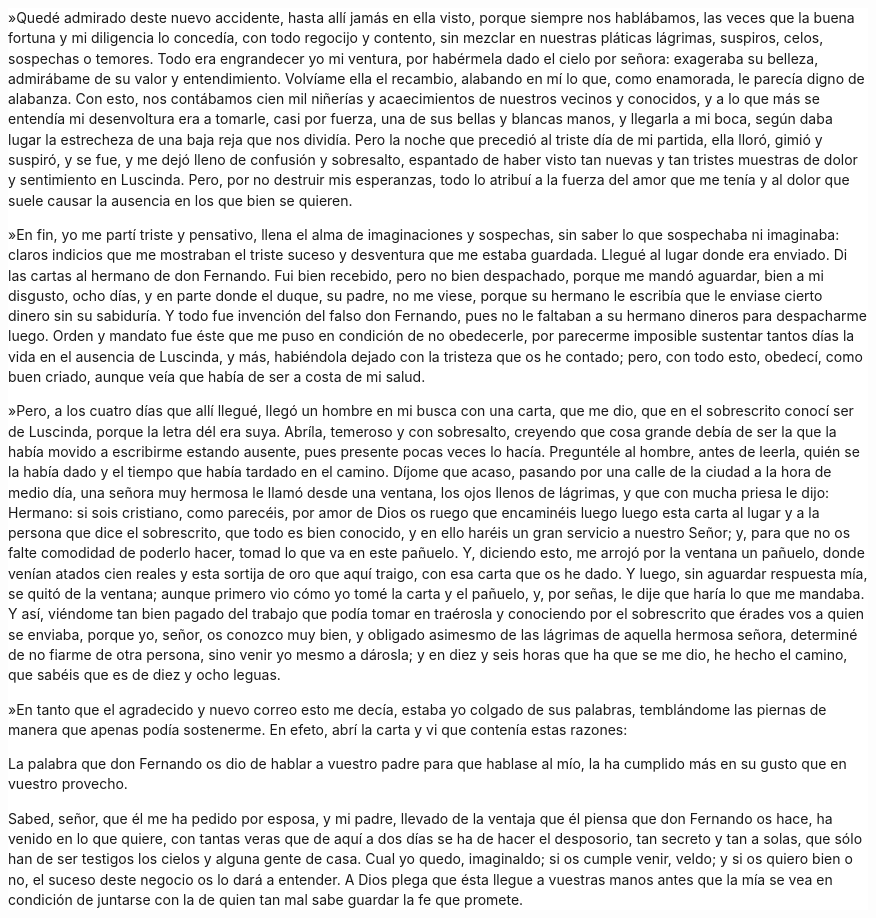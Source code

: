 »Quedé admirado deste nuevo accidente, hasta allí jamás en ella visto, porque siempre nos hablábamos, las veces que la buena fortuna y mi diligencia lo concedía, con todo regocijo y contento, sin mezclar en nuestras pláticas lágrimas, suspiros, celos, sospechas o temores. Todo era engrandecer yo mi ventura, por habérmela dado el cielo por señora: exageraba su belleza, admirábame de su valor y entendimiento. Volvíame ella el recambio, alabando en mí lo que, como enamorada, le parecía digno de alabanza. Con esto, nos contábamos cien mil niñerías y acaecimientos de nuestros vecinos y conocidos, y a lo que más se entendía mi desenvoltura era a tomarle, casi por fuerza, una de sus bellas y blancas manos, y llegarla a mi boca, según daba lugar la estrecheza de una baja reja que nos dividía. Pero la noche que precedió al triste día de mi partida, ella lloró, gimió y suspiró, y se fue, y me dejó lleno de confusión y sobresalto, espantado de haber visto tan nuevas y tan tristes muestras de dolor y sentimiento en Luscinda. Pero, por no destruir mis esperanzas, todo lo atribuí a la fuerza del amor que me tenía y al dolor que suele causar la ausencia en los que bien se quieren.

»En fin, yo me partí triste y pensativo, llena el alma de imaginaciones y sospechas, sin saber lo que sospechaba ni imaginaba: claros indicios que me mostraban el triste suceso y desventura que me estaba guardada. Llegué al lugar donde era enviado. Di las cartas al hermano de don Fernando. Fui bien recebido, pero no bien despachado, porque me mandó aguardar, bien a mi disgusto, ocho días, y en parte donde el duque, su padre, no me viese, porque su hermano le escribía que le enviase cierto dinero sin su sabiduría. Y todo fue invención del falso don Fernando, pues no le faltaban a su hermano dineros para despacharme luego. Orden y mandato fue éste que me puso en condición de no obedecerle, por parecerme imposible sustentar tantos días la vida en el ausencia de Luscinda, y más, habiéndola dejado con la tristeza que os he contado; pero, con todo esto, obedecí, como buen criado, aunque veía que había de ser a costa de mi salud.

»Pero, a los cuatro días que allí llegué, llegó un hombre en mi busca con una carta, que me dio, que en el sobrescrito conocí ser de Luscinda, porque la letra dél era suya. Abríla, temeroso y con sobresalto, creyendo que cosa grande debía de ser la que la había movido a escribirme estando ausente, pues presente pocas veces lo hacía. Preguntéle al hombre, antes de leerla, quién se la había dado y el tiempo que había tardado en el camino. Díjome que acaso, pasando por una calle de la ciudad a la hora de medio día, una señora muy hermosa le llamó desde una ventana, los ojos llenos de lágrimas, y que con mucha priesa le dijo: Hermano: si sois cristiano, como parecéis, por amor de Dios os ruego que encaminéis luego luego esta carta al lugar y a la persona que dice el sobrescrito, que todo es bien conocido, y en ello haréis un gran servicio a nuestro Señor; y, para que no os falte comodidad de poderlo hacer, tomad lo que va en este pañuelo. Y, diciendo esto, me arrojó por la ventana un pañuelo, donde venían atados cien reales y esta sortija de oro que aquí traigo, con esa carta que os he dado. Y luego, sin aguardar respuesta mía, se quitó de la ventana; aunque primero vio cómo yo tomé la carta y el pañuelo, y, por señas, le dije que haría lo que me mandaba. Y así, viéndome tan bien pagado del trabajo que podía tomar en traérosla y conociendo por el sobrescrito que érades vos a quien se enviaba, porque yo, señor, os conozco muy bien, y obligado asimesmo de las lágrimas de aquella hermosa señora, determiné de no fiarme de otra persona, sino venir yo mesmo a dárosla; y en diez y seis horas que ha que se me dio, he hecho el camino, que sabéis que es de diez y ocho leguas.

»En tanto que el agradecido y nuevo correo esto me decía, estaba yo colgado de sus palabras, temblándome las piernas de manera que apenas podía sostenerme. En efeto, abrí la carta y vi que contenía estas razones:

La palabra que don Fernando os dio de hablar a vuestro padre para que hablase al mío, la ha cumplido más en su gusto que en vuestro provecho.

Sabed, señor, que él me ha pedido por esposa, y mi padre, llevado de la ventaja que él piensa que don Fernando os hace, ha venido en lo que quiere, con tantas veras que de aquí a dos días se ha de hacer el desposorio, tan secreto y tan a solas, que sólo han de ser testigos los cielos y alguna gente de casa. Cual yo quedo, imaginaldo; si os cumple venir, veldo; y si os quiero bien o no, el suceso deste negocio os lo dará a entender. A Dios plega que ésta llegue a vuestras manos antes que la mía se vea en condición de juntarse con la de quien tan mal sabe guardar la fe que promete.
